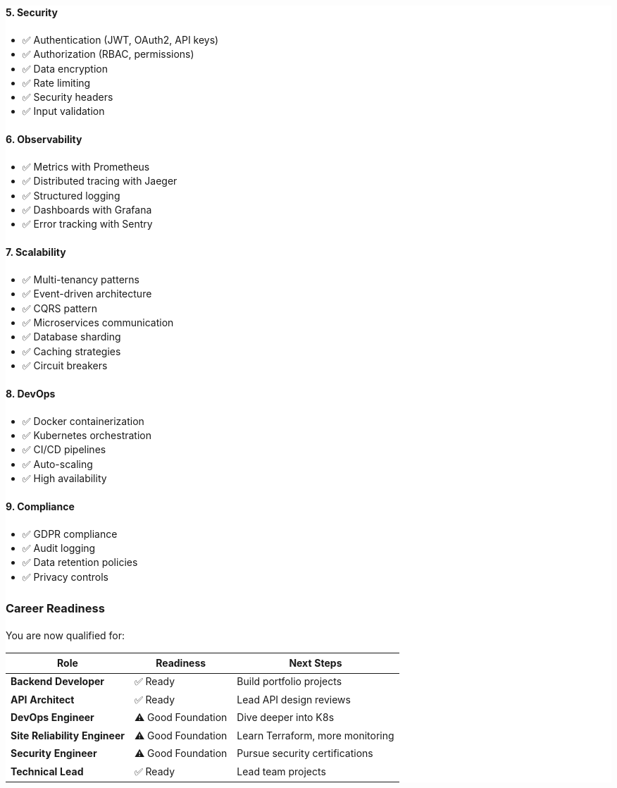 #### **5. Security**
- ✅ Authentication (JWT, OAuth2, API keys)
- ✅ Authorization (RBAC, permissions)
- ✅ Data encryption
- ✅ Rate limiting
- ✅ Security headers
- ✅ Input validation

#### **6. Observability**
- ✅ Metrics with Prometheus
- ✅ Distributed tracing with Jaeger
- ✅ Structured logging
- ✅ Dashboards with Grafana
- ✅ Error tracking with Sentry

#### **7. Scalability**
- ✅ Multi-tenancy patterns
- ✅ Event-driven architecture
- ✅ CQRS pattern
- ✅ Microservices communication
- ✅ Database sharding
- ✅ Caching strategies
- ✅ Circuit breakers

#### **8. DevOps**
- ✅ Docker containerization
- ✅ Kubernetes orchestration
- ✅ CI/CD pipelines
- ✅ Auto-scaling
- ✅ High availability

#### **9. Compliance**
- ✅ GDPR compliance
- ✅ Audit logging
- ✅ Data retention policies
- ✅ Privacy controls

### Career Readiness

You are now qualified for:

| Role | Readiness | Next Steps |
|------|-----------|------------|
| **Backend Developer** | ✅ Ready | Build portfolio projects |
| **API Architect** | ✅ Ready | Lead API design reviews |
| **DevOps Engineer** | ⚠️ Good Foundation | Dive deeper into K8s |
| **Site Reliability Engineer** | ⚠️ Good Foundation | Learn Terraform, more monitoring |
| **Security Engineer** | ⚠️ Good Foundation | Pursue security certifications |
| **Technical Lead** | ✅ Ready | Lead team projects |
